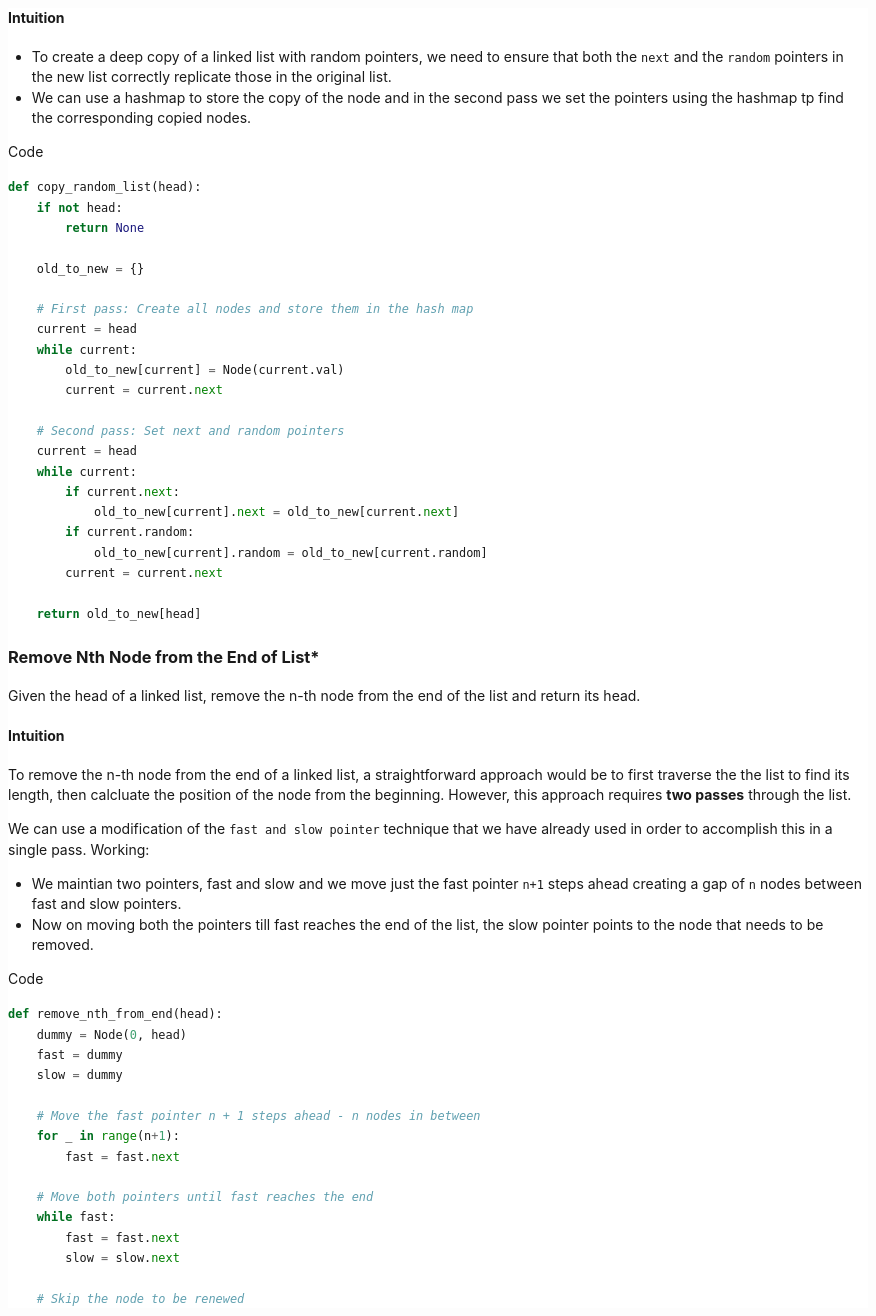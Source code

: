 #### Intuition
- To create a deep copy of a linked list with random pointers, we need to ensure that both the `next` and the `random` pointers in the new list correctly replicate those in the original list.
- We can use a hashmap to store the copy of the node and in the second pass we set the pointers using the hashmap tp find the corresponding copied nodes.

Code
```python
def copy_random_list(head):
    if not head:
        return None
    
    old_to_new = {}

    # First pass: Create all nodes and store them in the hash map 
    current = head
    while current:
        old_to_new[current] = Node(current.val)
        current = current.next
    
    # Second pass: Set next and random pointers
    current = head
    while current:
        if current.next:
            old_to_new[current].next = old_to_new[current.next]
        if current.random:
            old_to_new[current].random = old_to_new[current.random]
        current = current.next
    
    return old_to_new[head]
```

### Remove Nth Node from the End of List*
Given the head of a linked list, remove the n-th node from the end of the list and return its head.

#### Intuition
To remove the n-th node from the end of a linked list, a straightforward approach would be to first traverse the the list to find its length, then calcluate the position of the node from the beginning. However, this approach requires **two passes** through the list.

We can use a modification of the `fast and slow pointer` technique that we have already used in order to accomplish this in a single pass. Working:

- We maintian two pointers, fast and slow and we move just the fast pointer `n+1` steps ahead creating a gap of `n` nodes between fast and slow pointers.
- Now on moving both the pointers till fast reaches the end of the list, the slow pointer points to the node that needs to be removed.

Code
```python
def remove_nth_from_end(head):
    dummy = Node(0, head)
    fast = dummy
    slow = dummy

    # Move the fast pointer n + 1 steps ahead - n nodes in between
    for _ in range(n+1):
        fast = fast.next
    
    # Move both pointers until fast reaches the end
    while fast:
        fast = fast.next
        slow = slow.next
    
    # Skip the node to be renewed
```